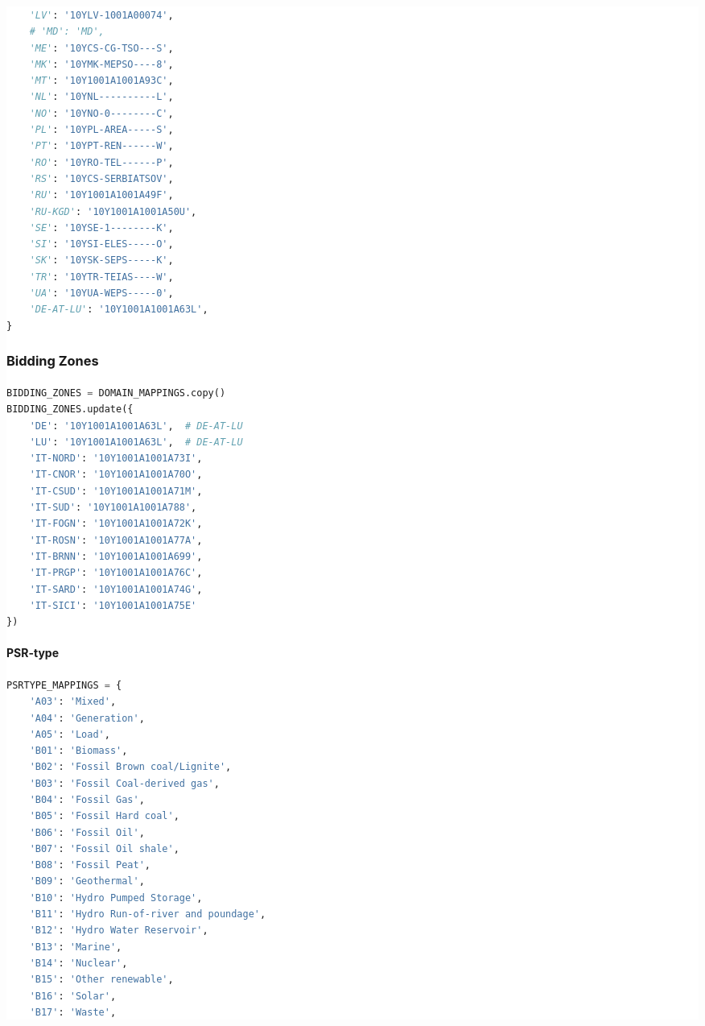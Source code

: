 ```python
    'LV': '10YLV-1001A00074',
    # 'MD': 'MD',
    'ME': '10YCS-CG-TSO---S',
    'MK': '10YMK-MEPSO----8',
    'MT': '10Y1001A1001A93C',
    'NL': '10YNL----------L',
    'NO': '10YNO-0--------C',
    'PL': '10YPL-AREA-----S',
    'PT': '10YPT-REN------W',
    'RO': '10YRO-TEL------P',
    'RS': '10YCS-SERBIATSOV',
    'RU': '10Y1001A1001A49F',
    'RU-KGD': '10Y1001A1001A50U',
    'SE': '10YSE-1--------K',
    'SI': '10YSI-ELES-----O',
    'SK': '10YSK-SEPS-----K',
    'TR': '10YTR-TEIAS----W',
    'UA': '10YUA-WEPS-----0',
    'DE-AT-LU': '10Y1001A1001A63L',
}
```
### Bidding Zones
```python
BIDDING_ZONES = DOMAIN_MAPPINGS.copy()
BIDDING_ZONES.update({
    'DE': '10Y1001A1001A63L',  # DE-AT-LU
    'LU': '10Y1001A1001A63L',  # DE-AT-LU
    'IT-NORD': '10Y1001A1001A73I',
    'IT-CNOR': '10Y1001A1001A70O',
    'IT-CSUD': '10Y1001A1001A71M',
    'IT-SUD': '10Y1001A1001A788',
    'IT-FOGN': '10Y1001A1001A72K',
    'IT-ROSN': '10Y1001A1001A77A',
    'IT-BRNN': '10Y1001A1001A699',
    'IT-PRGP': '10Y1001A1001A76C',
    'IT-SARD': '10Y1001A1001A74G',
    'IT-SICI': '10Y1001A1001A75E'
})
```
#### PSR-type
```python
PSRTYPE_MAPPINGS = {
    'A03': 'Mixed',
    'A04': 'Generation',
    'A05': 'Load',
    'B01': 'Biomass',
    'B02': 'Fossil Brown coal/Lignite',
    'B03': 'Fossil Coal-derived gas',
    'B04': 'Fossil Gas',
    'B05': 'Fossil Hard coal',
    'B06': 'Fossil Oil',
    'B07': 'Fossil Oil shale',
    'B08': 'Fossil Peat',
    'B09': 'Geothermal',
    'B10': 'Hydro Pumped Storage',
    'B11': 'Hydro Run-of-river and poundage',
    'B12': 'Hydro Water Reservoir',
    'B13': 'Marine',
    'B14': 'Nuclear',
    'B15': 'Other renewable',
    'B16': 'Solar',
    'B17': 'Waste',
```